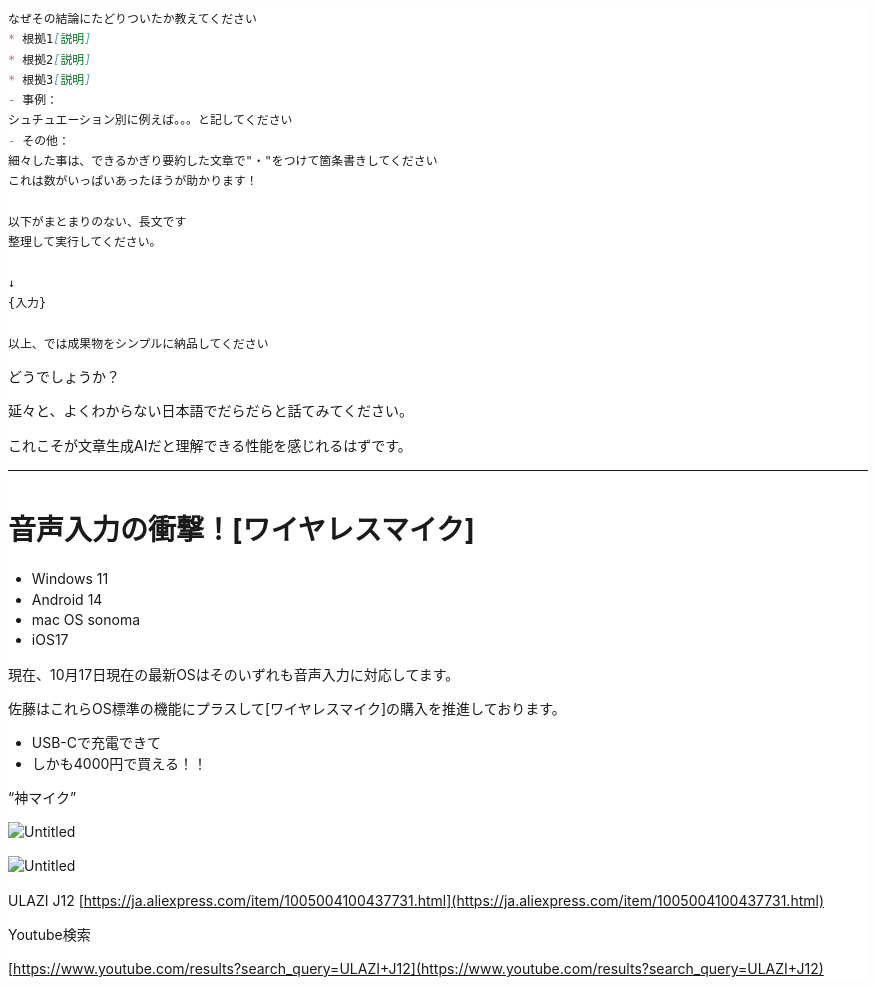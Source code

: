 ```markdown
なぜその結論にたどりついたか教えてください
* 根拠1[説明]
* 根拠2[説明]
* 根拠3[説明]
- 事例：
シュチュエーション別に例えば。。。と記してください
- その他：
細々した事は、できるかぎり要約した文章で"・"をつけて箇条書きしてください
これは数がいっぱいあったほうが助かります！

以下がまとまりのない、長文です
整理して実行してください。

↓
{入力}

以上、では成果物をシンプルに納品してください
```

どうでしょうか？

延々と、よくわからない日本語でだらだらと話てみてください。

これこそが文章生成AIだと理解できる性能を感じれるはずです。

---

# 音声入力の衝撃！[ワイヤレスマイク]

- Windows 11
- Android 14
- mac OS sonoma
- iOS17

現在、10月17日現在の最新OSはそのいずれも音声入力に対応してます。

佐藤はこれらOS標準の機能にプラスして[ワイヤレスマイク]の購入を推進しております。

- USB-Cで充電できて
- しかも4000円で買える！！

“神マイク”

![Untitled](%5B%E6%97%A5%E7%AB%8B%E3%82%B7%E3%82%B9%E3%83%86%E3%83%A0%E6%A7%98%E7%89%88%5D%E8%B6%85%E6%B1%8E%E7%94%A8%E5%8C%96%EF%BC%81%E3%82%B9%E3%83%92%E3%82%9A%E3%83%BC%E3%83%81%E3%83%95%E3%82%9A%E3%83%AD%E3%83%B3%E3%83%95%E3%82%9A%E3%83%88%E3%82%A8%E3%83%B3%E3%82%B7%E3%82%99%E3%83%8B%E3%82%A2%E3%83%AA%E3%83%B3%E3%82%AF%E3%82%99%E8%AC%9B%E7%BF%92%5B20240604%5D%5B%205769c9dc89554dbf9d55005940f42595/Untitled%2018.png)

![Untitled](%5B%E6%97%A5%E7%AB%8B%E3%82%B7%E3%82%B9%E3%83%86%E3%83%A0%E6%A7%98%E7%89%88%5D%E8%B6%85%E6%B1%8E%E7%94%A8%E5%8C%96%EF%BC%81%E3%82%B9%E3%83%92%E3%82%9A%E3%83%BC%E3%83%81%E3%83%95%E3%82%9A%E3%83%AD%E3%83%B3%E3%83%95%E3%82%9A%E3%83%88%E3%82%A8%E3%83%B3%E3%82%B7%E3%82%99%E3%83%8B%E3%82%A2%E3%83%AA%E3%83%B3%E3%82%AF%E3%82%99%E8%AC%9B%E7%BF%92%5B20240604%5D%5B%205769c9dc89554dbf9d55005940f42595/Untitled%2019.png)

ULAZI J12 [https://ja.aliexpress.com/item/1005004100437731.html](https://ja.aliexpress.com/item/1005004100437731.html)

Youtube検索

[https://www.youtube.com/results?search_query=ULAZI+J12](https://www.youtube.com/results?search_query=ULAZI+J12)
